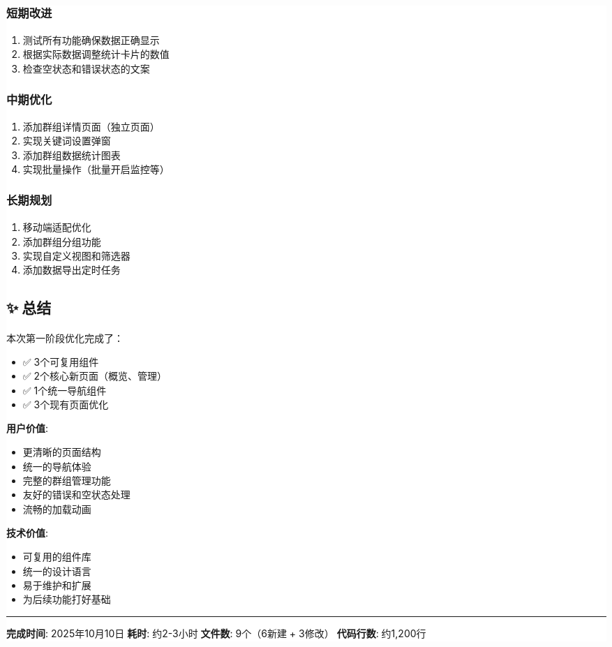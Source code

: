 ### 短期改进
1. 测试所有功能确保数据正确显示
2. 根据实际数据调整统计卡片的数值
3. 检查空状态和错误状态的文案

### 中期优化
1. 添加群组详情页面（独立页面）
2. 实现关键词设置弹窗
3. 添加群组数据统计图表
4. 实现批量操作（批量开启监控等）

### 长期规划
1. 移动端适配优化
2. 添加群组分组功能
3. 实现自定义视图和筛选器
4. 添加数据导出定时任务

## ✨ 总结

本次第一阶段优化完成了：
- ✅ 3个可复用组件
- ✅ 2个核心新页面（概览、管理）
- ✅ 1个统一导航组件
- ✅ 3个现有页面优化

**用户价值**:
- 更清晰的页面结构
- 统一的导航体验
- 完整的群组管理功能
- 友好的错误和空状态处理
- 流畅的加载动画

**技术价值**:
- 可复用的组件库
- 统一的设计语言
- 易于维护和扩展
- 为后续功能打好基础

---

**完成时间**: 2025年10月10日
**耗时**: 约2-3小时
**文件数**: 9个（6新建 + 3修改）
**代码行数**: 约1,200行

